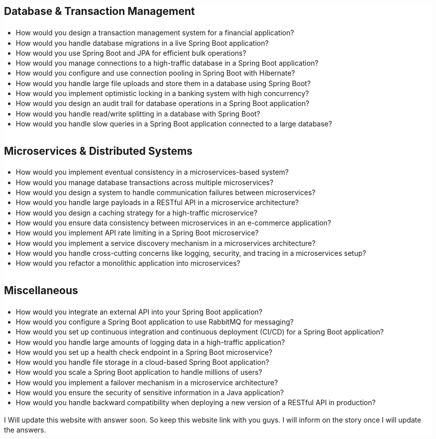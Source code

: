 ## Database & Transaction Management

- How would you design a transaction management system for a financial application?
- How would you handle database migrations in a live Spring Boot application?
- How would you use Spring Boot and JPA for efficient bulk operations?
- How would you manage connections to a high-traffic database in a Spring Boot application?
- How would you configure and use connection pooling in Spring Boot with Hibernate?
- How would you handle large file uploads and store them in a database using Spring Boot?
- How would you implement optimistic locking in a banking system with high concurrency?
- How would you design an audit trail for database operations in a Spring Boot application?
- How would you handle read/write splitting in a database with Spring Boot?
- How would you handle slow queries in a Spring Boot application connected to a large database?

## Microservices & Distributed Systems

- How would you implement eventual consistency in a microservices-based system?
- How would you manage database transactions across multiple microservices?
- How would you design a system to handle communication failures between microservices?
- How would you handle large payloads in a RESTful API in a microservice architecture?
- How would you design a caching strategy for a high-traffic microservice?
- How would you ensure data consistency between microservices in an e-commerce application?
- How would you implement API rate limiting in a Spring Boot microservice?
- How would you implement a service discovery mechanism in a microservices architecture?
- How would you handle cross-cutting concerns like logging, security, and tracing in a microservices setup?
- How would you refactor a monolithic application into microservices?

## Miscellaneous

- How would you integrate an external API into your Spring Boot application?
- How would you configure a Spring Boot application to use RabbitMQ for messaging?
- How would you set up continuous integration and continuous deployment (CI/CD) for a Spring Boot application?
- How would you handle large amounts of logging data in a high-traffic application?
- How would you set up a health check endpoint in a Spring Boot microservice?
- How would you handle file storage in a cloud-based Spring Boot application?
- How would you scale a Spring Boot application to handle millions of users?
- How would you implement a failover mechanism in a microservice architecture?
- How would you ensure the security of sensitive information in a Java application?
- How would you handle backward compatibility when deploying a new version of a RESTful API in production?

I Will update this website with answer soon. So keep this website link with you guys. I will inform on the story once I will update the answers.